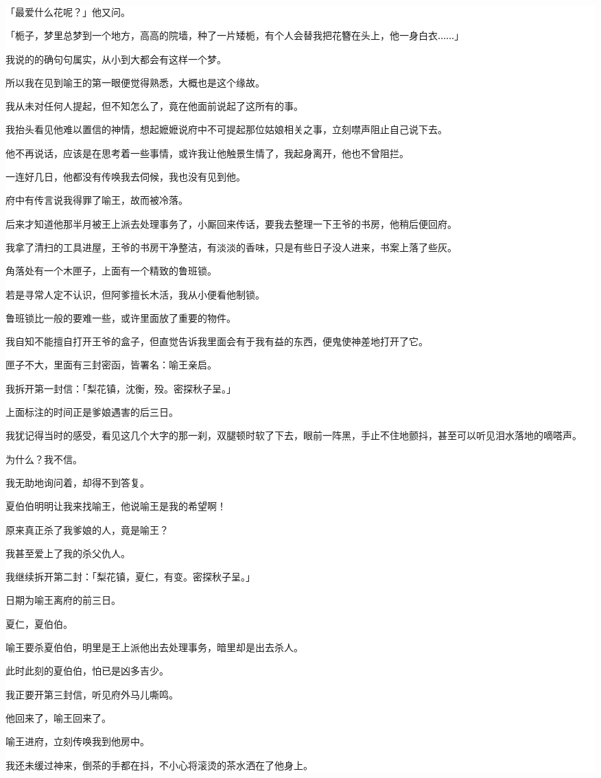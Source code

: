「最爱什么花呢？」他又问。

「栀子，梦里总梦到一个地方，高高的院墙，种了一片矮栀，有个人会替我把花簪在头上，他一身白衣……」

我说的的确句句属实，从小到大都会有这样一个梦。

所以我在见到喻王的第一眼便觉得熟悉，大概也是这个缘故。

我从未对任何人提起，但不知怎么了，竟在他面前说起了这所有的事。

我抬头看见他难以置信的神情，想起嬷嬷说府中不可提起那位姑娘相关之事，立刻噤声阻止自己说下去。

他不再说话，应该是在思考着一些事情，或许我让他触景生情了，我起身离开，他也不曾阻拦。

一连好几日，他都没有传唤我去伺候，我也没有见到他。

府中有传言说我得罪了喻王，故而被冷落。

后来才知道他那半月被王上派去处理事务了，小厮回来传话，要我去整理一下王爷的书房，他稍后便回府。

我拿了清扫的工具进屋，王爷的书房干净整洁，有淡淡的香味，只是有些日子没人进来，书案上落了些灰。

角落处有一个木匣子，上面有一个精致的鲁班锁。

若是寻常人定不认识，但阿爹擅长木活，我从小便看他制锁。

鲁班锁比一般的要难一些，或许里面放了重要的物件。

我自知不能擅自打开王爷的盒子，但直觉告诉我里面会有于我有益的东西，便鬼使神差地打开了它。

匣子不大，里面有三封密函，皆署名：喻王亲启。

我拆开第一封信：「梨花镇，沈衡，殁。密探秋子呈。」

上面标注的时间正是爹娘遇害的后三日。

我犹记得当时的感受，看见这几个大字的那一刹，双腿顿时软了下去，眼前一阵黑，手止不住地颤抖，甚至可以听见泪水落地的嘀嗒声。

为什么？我不信。

我无助地询问着，却得不到答复。

夏伯伯明明让我来找喻王，他说喻王是我的希望啊！

原来真正杀了我爹娘的人，竟是喻王？

我甚至爱上了我的杀父仇人。

我继续拆开第二封：「梨花镇，夏仁，有变。密探秋子呈。」

日期为喻王离府的前三日。

夏仁，夏伯伯。

喻王要杀夏伯伯，明里是王上派他出去处理事务，暗里却是出去杀人。

此时此刻的夏伯伯，怕已是凶多吉少。

我正要开第三封信，听见府外马儿嘶鸣。

他回来了，喻王回来了。

喻王进府，立刻传唤我到他房中。

我还未缓过神来，倒茶的手都在抖，不小心将滚烫的茶水洒在了他身上。
